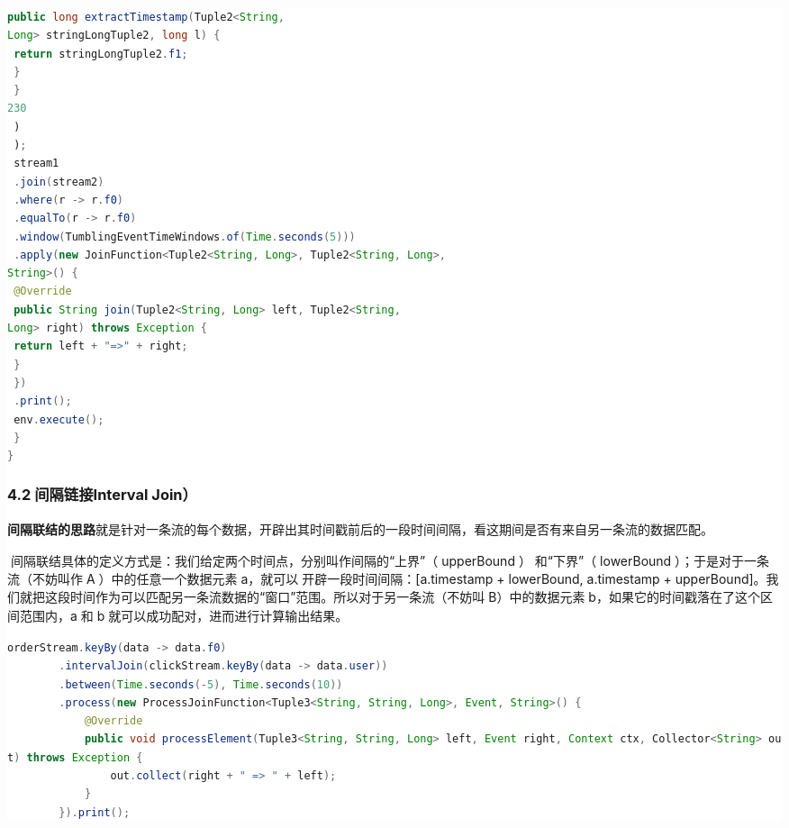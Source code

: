````java
public long extractTimestamp(Tuple2<String,
Long> stringLongTuple2, long l) {
 return stringLongTuple2.f1;
 }
 }
230
 )
 );
 stream1
 .join(stream2)
 .where(r -> r.f0)
 .equalTo(r -> r.f0)
 .window(TumblingEventTimeWindows.of(Time.seconds(5)))
 .apply(new JoinFunction<Tuple2<String, Long>, Tuple2<String, Long>,
String>() {
 @Override
 public String join(Tuple2<String, Long> left, Tuple2<String,
Long> right) throws Exception {
 return left + "=>" + right;
 }
 })
 .print();
 env.execute();
 }
}

````




### 4.2 间隔链接Interval Join）

**间隔联结的思路**就是针对一条流的每个数据，开辟出其时间戳前后的一段时间间隔，看这期间是否有来自另一条流的数据匹配。

​	间隔联结具体的定义方式是：我们给定两个时间点，分别叫作间隔的“上界”（ upperBound ）
和“下界”（ lowerBound ）；于是对于一条流（不妨叫作 A ）中的任意一个数据元素 a，就可以 开辟一段时间间隔：[a.timestamp + lowerBound, a.timestamp + upperBound]。我们就把这段时间作为可以匹配另一条流数据的“窗口”范围。所以对于另一条流（不妨叫 B）中的数据元素 b，如果它的时间戳落在了这个区间范围内，a 和 b 就可以成功配对，进而进行计算输出结果。


```java
orderStream.keyBy(data -> data.f0)
        .intervalJoin(clickStream.keyBy(data -> data.user))
        .between(Time.seconds(-5), Time.seconds(10))
        .process(new ProcessJoinFunction<Tuple3<String, String, Long>, Event, String>() {
            @Override
            public void processElement(Tuple3<String, String, Long> left, Event right, Context ctx, Collector<String> out) throws Exception {
                out.collect(right + " => " + left);
            }
        }).print();
```
